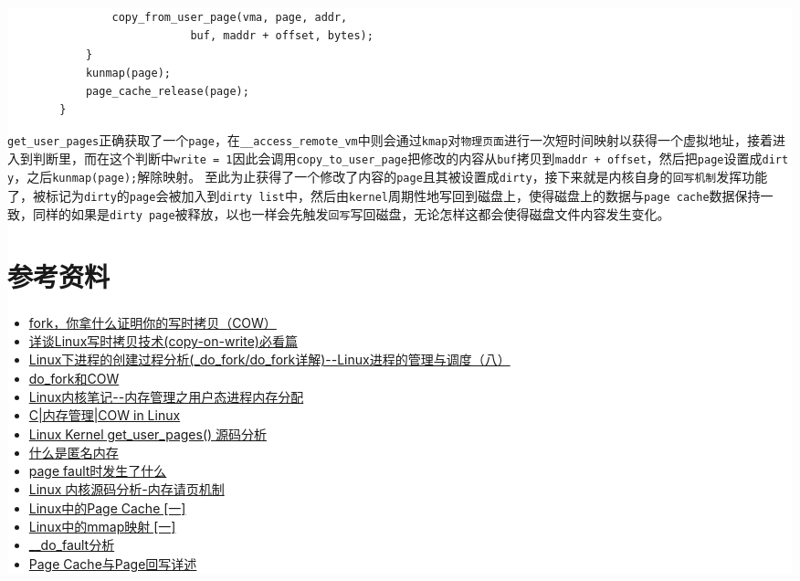 ```
                copy_from_user_page(vma, page, addr,
                            buf, maddr + offset, bytes);
            }
            kunmap(page);
            page_cache_release(page);
        }
```
`get_user_pages`正确获取了一个`page`，在`__access_remote_vm`中则会通过`kmap`对`物理页面`进行一次短时间映射以获得一个虚拟地址，接着进入到判断里，而在这个判断中`write = 1`因此会调用`copy_to_user_page`把修改的内容从`buf`拷贝到`maddr + offset`，然后把`page`设置成`dirty`，之后`kunmap(page);`解除映射。
至此为止获得了一个修改了内容的`page`且其被设置成`dirty`，接下来就是内核自身的`回写机制`发挥功能了，被标记为`dirty`的`page`会被加入到`dirty list`中，然后由`kernel`周期性地写回到磁盘上，使得磁盘上的数据与`page cache`数据保持一致，同样的如果是`dirty page`被释放，以也一样会先触发`回写`写回磁盘，无论怎样这都会使得磁盘文件内容发生变化。


# 参考资料
* [fork，你拿什么证明你的写时拷贝（COW）]([http://blog.chinaunix.net/uid-24774106-id-3361500.html](http://blog.chinaunix.net/uid-24774106-id-3361500.html))
* [详谈Linux写时拷贝技术(copy-on-write)必看篇]([http://www.cppcns.com/os/linux/195253.html](http://www.cppcns.com/os/linux/195253.html))
* [Linux下进程的创建过程分析(_do_fork/do_fork详解)--Linux进程的管理与调度（八）]([https://blog.csdn.net/gatieme/article/details/51569932](https://blog.csdn.net/gatieme/article/details/51569932))
* [do_fork和COW]([https://awakening-fong.github.io/posts/mm/do_fork_cow/](https://awakening-fong.github.io/posts/mm/do_fork_cow/))
* [Linux内核笔记--内存管理之用户态进程内存分配]([https://www.cnblogs.com/JaSonS-toy/p/4998936.html](https://www.cnblogs.com/JaSonS-toy/p/4998936.html))
* [C|内存管理|COW in Linux]([https://zhuanlan.zhihu.com/p/70779813](https://zhuanlan.zhihu.com/p/70779813))
* [Linux Kernel get_user_pages() 源码分析]([https://v1ckydxp.github.io/2020/04/22/2020-04-22-CVE-2016-5195%20%E6%BC%8F%E6%B4%9E%E5%88%86%E6%9E%90/](https://v1ckydxp.github.io/2020/04/22/2020-04-22-CVE-2016-5195%20%E6%BC%8F%E6%B4%9E%E5%88%86%E6%9E%90/))
* [什么是匿名内存]([http://blog.bytemem.com/post/what-is-anony-memory](http://blog.bytemem.com/post/what-is-anony-memory))
* [page fault时发生了什么]([https://zhuanlan.zhihu.com/p/66046257](https://zhuanlan.zhihu.com/p/66046257))
* [Linux 内核源码分析-内存请页机制]([http://www.leviathan.vip/2019/03/03/Linux%E5%86%85%E6%A0%B8%E6%BA%90%E7%A0%81%E5%88%86%E6%9E%90-%E5%86%85%E5%AD%98%E8%AF%B7%E9%A1%B5%E6%9C%BA%E5%88%B6/](http://www.leviathan.vip/2019/03/03/Linux%E5%86%85%E6%A0%B8%E6%BA%90%E7%A0%81%E5%88%86%E6%9E%90-%E5%86%85%E5%AD%98%E8%AF%B7%E9%A1%B5%E6%9C%BA%E5%88%B6/))
* [Linux中的Page Cache [一]]([https://zhuanlan.zhihu.com/p/68071761](https://zhuanlan.zhihu.com/p/68071761))
* [Linux中的mmap映射 [一]]([https://zhuanlan.zhihu.com/p/67894878](https://zhuanlan.zhihu.com/p/67894878))
* [__do_fault分析]([https://blog.csdn.net/CToday/article/details/25373689](https://blog.csdn.net/CToday/article/details/25373689))
* [Page Cache与Page回写详述]([https://m.linuxidc.com/Linux/2018-12/156117.htm](https://m.linuxidc.com/Linux/2018-12/156117.htm))